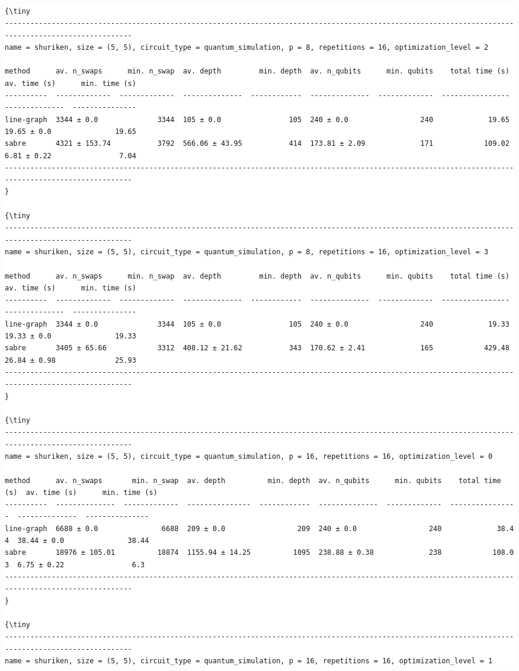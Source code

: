     {\tiny
    ------------------------------------------------------------------------------------------------------------------------------------------------------
    name = shuriken, size = (5, 5), circuit_type = quantum_simulation, p = 8, repetitions = 16, optimization_level = 2
    
    method      av. n_swaps      min. n_swap  av. depth         min. depth  av. n_qubits      min. qubits    total time (s)  av. time (s)      min. time (s)
    ----------  -------------  -------------  --------------  ------------  --------------  -------------  ----------------  --------------  ---------------
    line-graph  3344 ± 0.0              3344  105 ± 0.0                105  240 ± 0.0                 240             19.65  19.65 ± 0.0               19.65
    sabre       4321 ± 153.74           3792  566.06 ± 43.95           414  173.81 ± 2.09             171            109.02  6.81 ± 0.22                7.04
    ------------------------------------------------------------------------------------------------------------------------------------------------------
    }
    
    {\tiny
    ------------------------------------------------------------------------------------------------------------------------------------------------------
    name = shuriken, size = (5, 5), circuit_type = quantum_simulation, p = 8, repetitions = 16, optimization_level = 3
    
    method      av. n_swaps      min. n_swap  av. depth         min. depth  av. n_qubits      min. qubits    total time (s)  av. time (s)      min. time (s)
    ----------  -------------  -------------  --------------  ------------  --------------  -------------  ----------------  --------------  ---------------
    line-graph  3344 ± 0.0              3344  105 ± 0.0                105  240 ± 0.0                 240             19.33  19.33 ± 0.0               19.33
    sabre       3405 ± 65.66            3312  408.12 ± 21.62           343  170.62 ± 2.41             165            429.48  26.84 ± 0.98              25.93
    ------------------------------------------------------------------------------------------------------------------------------------------------------
    }
    
    {\tiny
    ------------------------------------------------------------------------------------------------------------------------------------------------------
    name = shuriken, size = (5, 5), circuit_type = quantum_simulation, p = 16, repetitions = 16, optimization_level = 0
    
    method      av. n_swaps       min. n_swap  av. depth          min. depth  av. n_qubits      min. qubits    total time (s)  av. time (s)      min. time (s)
    ----------  --------------  -------------  ---------------  ------------  --------------  -------------  ----------------  --------------  ---------------
    line-graph  6688 ± 0.0               6688  209 ± 0.0                 209  240 ± 0.0                 240             38.44  38.44 ± 0.0               38.44
    sabre       18976 ± 105.01          18874  1155.94 ± 14.25          1095  238.88 ± 0.38             238            108.03  6.75 ± 0.22                6.3
    ------------------------------------------------------------------------------------------------------------------------------------------------------
    }
    
    {\tiny
    ------------------------------------------------------------------------------------------------------------------------------------------------------
    name = shuriken, size = (5, 5), circuit_type = quantum_simulation, p = 16, repetitions = 16, optimization_level = 1
    